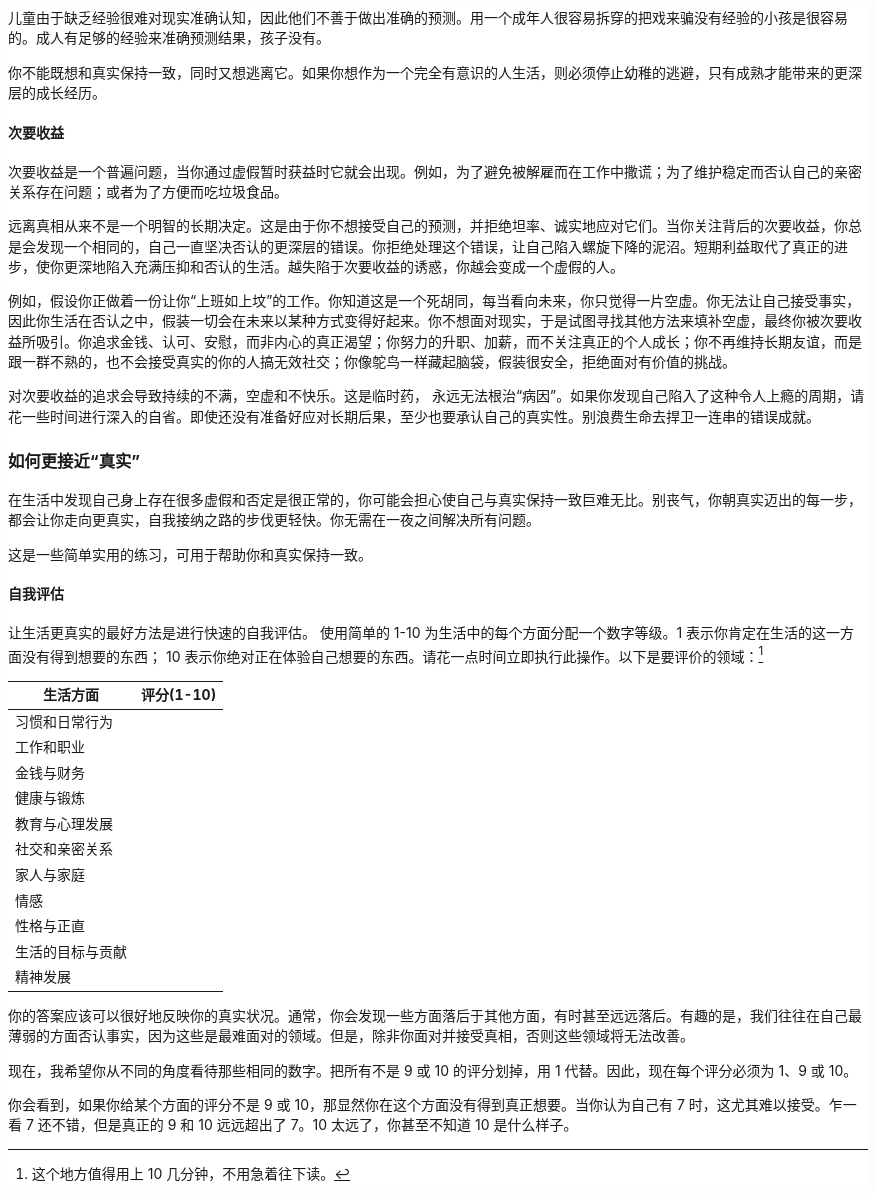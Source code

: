 儿童由于缺乏经验很难对现实准确认知，因此他们不善于做出准确的预测。用一个成年人很容易拆穿的把戏来骗没有经验的小孩是很容易的。成人有足够的经验来准确预测结果，孩子没有。

你不能既想和真实保持一致，同时又想逃离它。如果你想作为一个完全有意识的人生活，则必须停止幼稚的逃避，只有成熟才能带来的更深层的成长经历。

#### 次要收益

次要收益是一个普遍问题，当你通过虚假暂时获益时它就会出现。例如，为了避免被解雇而在工作中撒谎；为了维护稳定而否认自己的亲密关系存在问题；或者为了方便而吃垃圾食品。

远离真相从来不是一个明智的长期决定。这是由于你不想接受自己的预测，并拒绝坦率、诚实地应对它们。当你关注背后的次要收益，你总是会发现一个相同的，自己一直坚决否认的更深层的错误。你拒绝处理这个错误，让自己陷入螺旋下降的泥沼。短期利益取代了真正的进步，使你更深地陷入充满压抑和否认的生活。越失陷于次要收益的诱惑，你越会变成一个虚假的人。

例如，假设你正做着一份让你“上班如上坟”的工作。你知道这是一个死胡同，每当看向未来，你只觉得一片空虚。你无法让自己接受事实，因此你生活在否认之中，假装一切会在未来以某种方式变得好起来。你不想面对现实，于是试图寻找其他方法来填补空虚，最终你被次要收益所吸引。你追求金钱、认可、安慰，而非内心的真正渴望；你努力的升职、加薪，而不关注真正的个人成长；你不再维持长期友谊，而是跟一群不熟的，也不会接受真实的你的人搞无效社交；你像鸵鸟一样藏起脑袋，假装很安全，拒绝面对有价值的挑战。

对次要收益的追求会导致持续的不满，空虚和不快乐。这是临时药， 永远无法根治“病因”。如果你发现自己陷入了这种令人上瘾的周期，请花一些时间进行深入的自省。即使还没有准备好应对长期后果，至少也要承认自己的真实性。别浪费生命去捍卫一连串的错误成就。

### 如何更接近“真实”

在生活中发现自己身上存在很多虚假和否定是很正常的，你可能会担心使自己与真实保持一致巨难无比。别丧气，你朝真实迈出的每一步，都会让你走向更真实，自我接纳之路的步伐更轻快。你无需在一夜之间解决所有问题。

这是一些简单实用的练习，可用于帮助你和真实保持一致。

#### 自我评估

让生活更真实的最好方法是进行快速的自我评估。 使用简单的 1-10 为生活中的每个方面分配一个数字等级。1 表示你肯定在生活的这一方面没有得到想要的东西； 10 表示你绝对正在体验自己想要的东西。请花一点时间立即执行此操作。以下是要评价的领域：[^注4]

| 生活方面         | 评分(1-10) |
| ---------------- | ---------- |
| 习惯和日常行为   |            |
| 工作和职业       |            |
| 金钱与财务       |            |
| 健康与锻炼       |            |
| 教育与心理发展   |            |
| 社交和亲密关系   |            |
| 家人与家庭       |            |
| 情感             |            |
| 性格与正直       |            |
| 生活的目标与贡献 |            |
| 精神发展         |            |

你的答案应该可以很好地反映你的真实状况。通常，你会发现一些方面落后于其他方面，有时甚至远远落后。有趣的是，我们往往在自己最薄弱的方面否认事实，因为这些是最难面对的领域。但是，除非你面对并接受真相，否则这些领域将无法改善。

现在，我希望你从不同的角度看待那些相同的数字。把所有不是 9 或 10 的评分划掉，用 1 代替。因此，现在每个评分必须为 1、9 或 10。

你会看到，如果你给某个方面的评分不是 9 或 10，那显然你在这个方面没有得到真正想要。当你认为自己有 7 时，这尤其难以接受。乍一看 7 还不错，但是真正的 9 和 10 远远超出了 7。10 太远了，你甚至不知道 10 是什么样子。


[^注1]: “唯有那些敢于把自己解剖得血淋淋的给自己看的人，才能获得独立和自由。” 这个过程很难，你会恐惧、心慌、焦躁、难过，无力、而且一定会逃避。没关系，休息一下再继续。做难事，必有所得。
[^注2]: 带过小孩的都知道，多种体验会促进大脑发育，那为何不这样对自己，成人就不“发育”了？
[^注3]: 举个例子 —— git。这个文件版本管理工具，搞计算机的人都知道。但还有多少领域深陷《xx 初稿》、《xx 第二稿》、《xx 终稿》、《xx 元旦特别版》这类的泥沼呢。
[^注4]: 这个地方值得用上 10 几分钟，不用急着往下读。